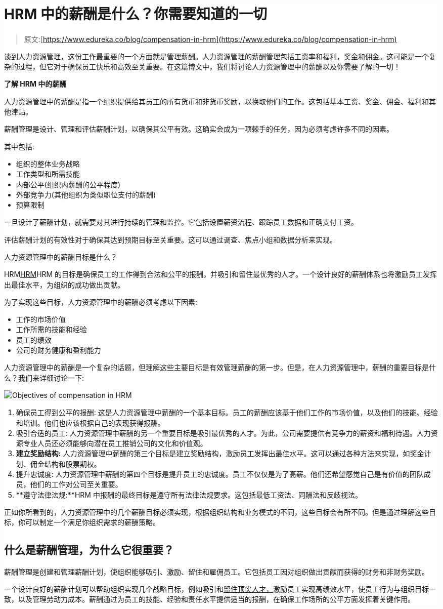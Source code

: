 # HRM 中的薪酬是什么？你需要知道的一切

> 原文:[https://www.edureka.co/blog/compensation-in-hrm](https://www.edureka.co/blog/compensation-in-hrm)

谈到人力资源管理，这份工作最重要的一个方面就是管理薪酬。人力资源管理的薪酬管理包括工资率和福利，奖金和佣金。这可能是一个复杂的过程，但它对于确保员工快乐和高效至关重要。在这篇博文中，我们将讨论人力资源管理中的薪酬以及你需要了解的一切！

**了解 HRM 中的薪酬**

人力资源管理中的薪酬是指一个组织提供给其员工的所有货币和非货币奖励，以换取他们的工作。这包括基本工资、奖金、佣金、福利和其他津贴。

薪酬管理是设计、管理和评估薪酬计划，以确保其公平有效。这确实会成为一项棘手的任务，因为必须考虑许多不同的因素。

其中包括:

*   组织的整体业务战略
*   工作类型和所需技能
*   内部公平(组织内薪酬的公平程度)
*   外部竞争力(其他组织为类似职位支付的薪酬)
*   预算限制

一旦设计了薪酬计划，就需要对其进行持续的管理和监控。它包括设置薪资流程、跟踪员工数据和正确支付工资。

评估薪酬计划的有效性对于确保其达到预期目标至关重要。这可以通过调查、焦点小组和数据分析来实现。

人力资源管理中的薪酬目标是什么？

HRM[HRM](https://www.edureka.co/blog/human-resource-management-system/)HRM 的目标是确保员工的工作得到合法和公平的报酬，并吸引和留住最优秀的人才。一个设计良好的薪酬体系也将激励员工发挥出最佳水平，为组织的成功做出贡献。

为了实现这些目标，人力资源管理中的薪酬必须考虑以下因素:

*   工作的市场价值
*   工作所需的技能和经验
*   员工的绩效
*   公司的财务健康和盈利能力

人力资源管理中的薪酬是一个复杂的话题，但理解这些主要目标是有效管理薪酬的第一步。但是，在人力资源管理中，薪酬的重要目标是什么？我们来详细讨论一下:

![Objectives of compensation in HRM](../Images/4a852d93d1efdef0cc60183a700ec407.png)

1.  确保员工得到公平的报酬: 这是人力资源管理中薪酬的一个基本目标。员工的薪酬应该基于他们工作的市场价值，以及他们的技能、经验和培训。他们也应该根据自己的表现获得报酬。
2.  吸引合适的员工: 人力资源管理中薪酬的另一个重要目标是吸引最优秀的人才。为此，公司需要提供有竞争力的薪资和福利待遇。人力资源专业人员还必须能够向潜在员工推销公司的文化和价值观。
3.  **建立奖励结构:** 人力资源管理中薪酬的第三个目标是建立奖励结构，激励员工发挥出最佳水平。这可以通过各种方法来实现，如奖金计划、佣金结构和股票期权。
4.  提升忠诚度: 人力资源管理中薪酬的第四个目标是提升员工的忠诚度。员工不仅仅是为了高薪。他们还希望感觉自己是有价值的团队成员，他们的工作对公司至关重要。
5.  **遵守法律法规:**HRM 中报酬的最终目标是遵守所有法律法规要求。这包括最低工资法、同酬法和反歧视法。

正如你所看到的，人力资源管理中的几个薪酬目标必须实现，根据组织结构和业务模式的不同，这些目标会有所不同。但是通过理解这些目标，你可以制定一个满足你组织需求的薪酬策略。

## 什么是薪酬管理，为什么它很重要？

薪酬管理是创建和管理薪酬计划，使组织能够吸引、激励、留住和雇佣员工。它包括员工因对组织做出贡献而获得的财务和非财务奖励。

一个设计良好的薪酬计划可以帮助组织实现几个战略目标，例如吸引和[留住顶尖人才，](https://www.edureka.co/blog/talent-management-and-its-importance/)激励员工实现高绩效水平，使员工行为与组织目标一致，以及管理劳动力成本。薪酬通过为员工的技能、经验和责任水平提供适当的报酬，在确保工作场所的公平方面发挥着关键作用。
